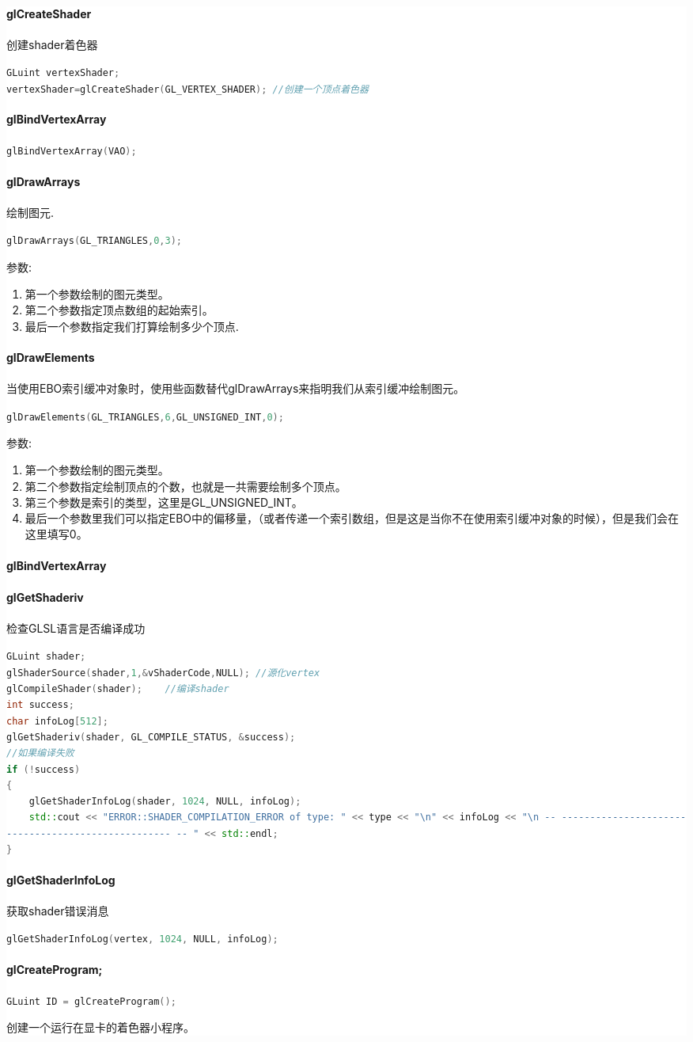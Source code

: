 #### glCreateShader
创建shader着色器
```c++
GLuint vertexShader;
vertexShader=glCreateShader(GL_VERTEX_SHADER); //创建一个顶点着色器
```
#### glBindVertexArray
```c++
glBindVertexArray(VAO);
```
#### glDrawArrays
绘制图元.
```c++
glDrawArrays(GL_TRIANGLES,0,3);
```
参数:
1. 第一个参数绘制的图元类型。
2. 第二个参数指定顶点数组的起始索引。
3. 最后一个参数指定我们打算绘制多少个顶点.

#### glDrawElements
当使用EBO索引缓冲对象时，使用些函数替代glDrawArrays来指明我们从索引缓冲绘制图元。
```c++
glDrawElements(GL_TRIANGLES,6,GL_UNSIGNED_INT,0);
```
参数:
1. 第一个参数绘制的图元类型。
2. 第二个参数指定绘制顶点的个数，也就是一共需要绘制多个顶点。
3. 第三个参数是索引的类型，这里是GL_UNSIGNED_INT。
4. 最后一个参数里我们可以指定EBO中的偏移量，（或者传递一个索引数组，但是这是当你不在使用索引缓冲对象的时候），但是我们会在这里填写0。

#### glBindVertexArray

#### glGetShaderiv
检查GLSL语言是否编译成功
```c++
GLuint shader;
glShaderSource(shader,1,&vShaderCode,NULL); //源化vertex
glCompileShader(shader);    //编译shader
int success;
char infoLog[512];
glGetShaderiv(shader, GL_COMPILE_STATUS, &success);
//如果编译失败
if (!success)
{
    glGetShaderInfoLog(shader, 1024, NULL, infoLog);
    std::cout << "ERROR::SHADER_COMPILATION_ERROR of type: " << type << "\n" << infoLog << "\n -- --------------------------------------------------- -- " << std::endl;
}
```
#### glGetShaderInfoLog
获取shader错误消息
```c++
glGetShaderInfoLog(vertex, 1024, NULL, infoLog);
```
#### glCreateProgram;
```c++
GLuint ID = glCreateProgram();
```
创建一个运行在显卡的着色器小程序。
